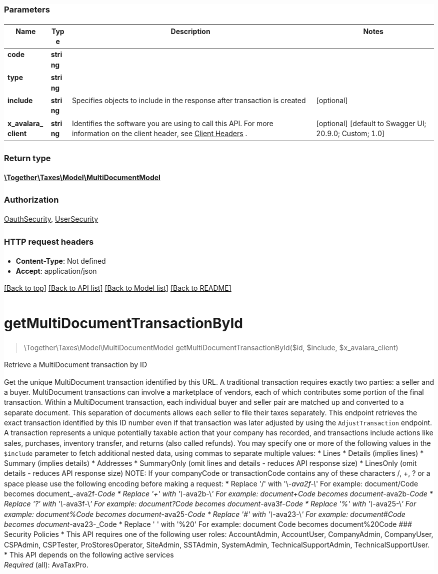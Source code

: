 
### Parameters

Name | Type | Description  | Notes
------------- | ------------- | ------------- | -------------
 **code** | **string**|  |
 **type** | **string**|  |
 **include** | **string**| Specifies objects to include in the response after transaction is created | [optional]
 **x_avalara_client** | **string**| Identifies the software you are using to call this API.  For more information on the client header, see [Client Headers](https://developer.avalara.com/avatax/client-headers/) . | [optional] [default to Swagger UI; 20.9.0; Custom; 1.0]

### Return type

[**\Together\Taxes\Model\MultiDocumentModel**](../Model/MultiDocumentModel.md)

### Authorization

[OauthSecurity](../../../README.md#OauthSecurity), [UserSecurity](../../../README.md#UserSecurity)

### HTTP request headers

 - **Content-Type**: Not defined
 - **Accept**: application/json

[[Back to top]](#) [[Back to API list]](../../../README.md#documentation-for-api-endpoints) [[Back to Model list]](../../../README.md#documentation-for-models) [[Back to README]](../../../README.md)

# **getMultiDocumentTransactionById**
> \Together\Taxes\Model\MultiDocumentModel getMultiDocumentTransactionById($id, $include, $x_avalara_client)

Retrieve a MultiDocument transaction by ID

Get the unique MultiDocument transaction identified by this URL.                A traditional transaction requires exactly two parties: a seller and a buyer.  MultiDocument transactions can  involve a marketplace of vendors, each of which contributes some portion of the final transaction.  Within  a MultiDocument transaction, each individual buyer and seller pair are matched up and converted to a separate  document.  This separation of documents allows each seller to file their taxes separately.                This endpoint retrieves the exact transaction identified by this ID number even if that transaction was later adjusted  by using the `AdjustTransaction` endpoint.                A transaction represents a unique potentially taxable action that your company has recorded, and transactions include actions like  sales, purchases, inventory transfer, and returns (also called refunds).                You may specify one or more of the following values in the `$include` parameter to fetch additional nested data, using commas to separate multiple values:                * Lines  * Details (implies lines)  * Summary (implies details)  * Addresses  * SummaryOnly (omit lines and details - reduces API response size)  * LinesOnly (omit details - reduces API response size)                NOTE: If your companyCode or transactionCode contains any of these characters /, +, ? or a space please use the following encoding before making a request:  * Replace '/' with '\\_-ava2f-\\_'  For example: document/Code becomes document_-ava2f-_Code  * Replace '+' with '\\_-ava2b-\\_'  For example: document+Code becomes document_-ava2b-_Code  * Replace '?' with '\\_-ava3f-\\_'  For example: document?Code becomes document_-ava3f-_Code  * Replace '%' with '\\_-ava25-\\_'  For example: document%Code becomes document_-ava25-_Code  * Replace '#' with '\\_-ava23-\\_'  For example: document#Code becomes document_-ava23-_Code  * Replace ' ' with '%20'  For example: document Code becomes document%20Code  ### Security Policies  * This API requires one of the following user roles: AccountAdmin, AccountUser, CompanyAdmin, CompanyUser, CSPAdmin, CSPTester, ProStoresOperator, SiteAdmin, SSTAdmin, SystemAdmin, TechnicalSupportAdmin, TechnicalSupportUser. * This API depends on the following active services<br />*Required* (all):  AvaTaxPro.
